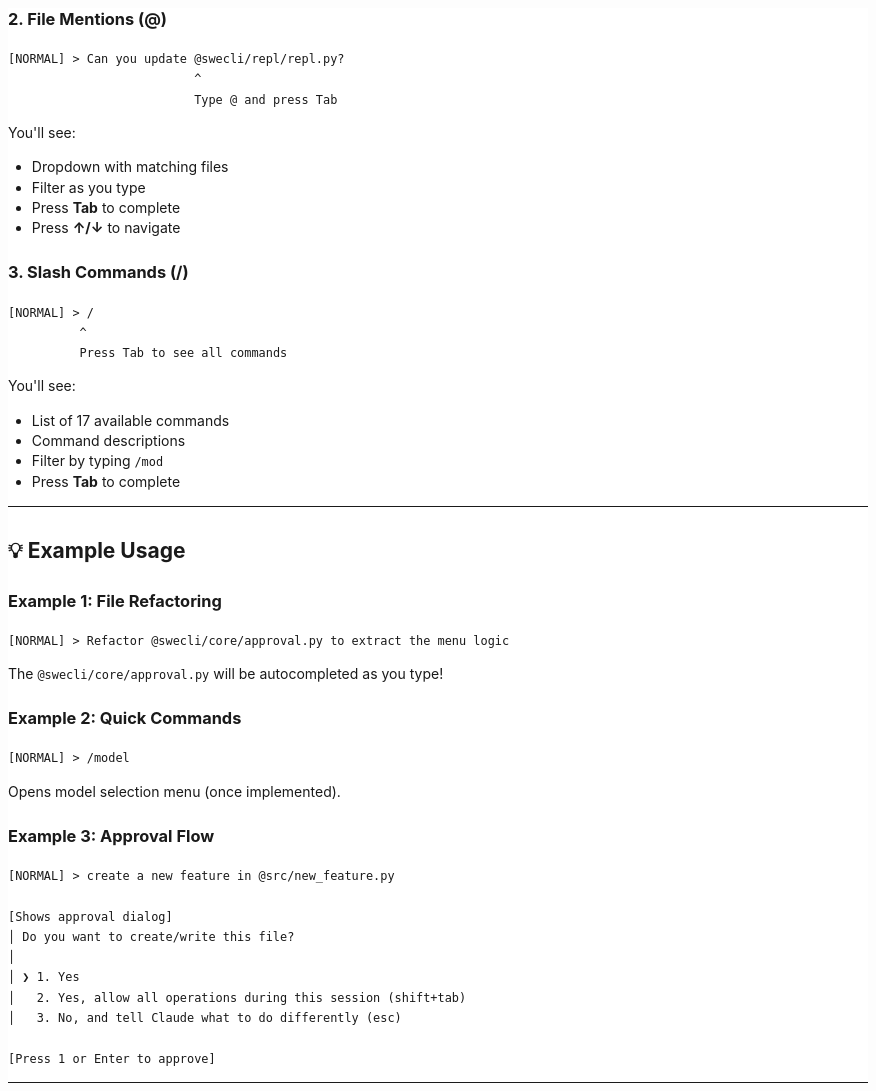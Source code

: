 ### 2. **File Mentions (@)**

```
[NORMAL] > Can you update @swecli/repl/repl.py?
                          ^
                          Type @ and press Tab
```

You'll see:
- Dropdown with matching files
- Filter as you type
- Press **Tab** to complete
- Press **↑/↓** to navigate

### 3. **Slash Commands (/)**

```
[NORMAL] > /
          ^
          Press Tab to see all commands
```

You'll see:
- List of 17 available commands
- Command descriptions
- Filter by typing `/mod`
- Press **Tab** to complete

---

## 💡 Example Usage

### Example 1: File Refactoring
```
[NORMAL] > Refactor @swecli/core/approval.py to extract the menu logic
```

The `@swecli/core/approval.py` will be autocompleted as you type!

### Example 2: Quick Commands
```
[NORMAL] > /model
```

Opens model selection menu (once implemented).

### Example 3: Approval Flow
```
[NORMAL] > create a new feature in @src/new_feature.py

[Shows approval dialog]
│ Do you want to create/write this file?
│
│ ❯ 1. Yes
│   2. Yes, allow all operations during this session (shift+tab)
│   3. No, and tell Claude what to do differently (esc)

[Press 1 or Enter to approve]
```

---
